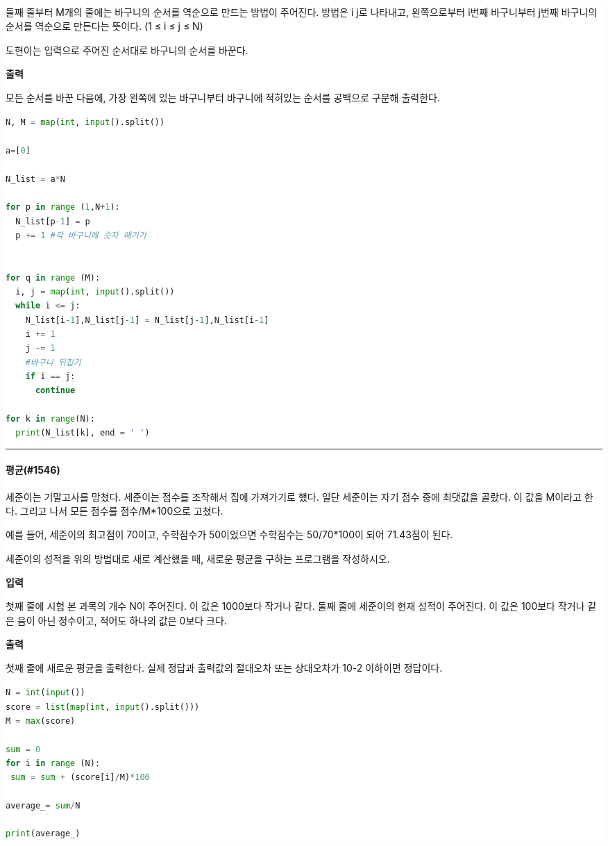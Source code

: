 둘째 줄부터 M개의 줄에는 바구니의 순서를 역순으로 만드는 방법이 주어진다. 방법은 i j로 나타내고, 왼쪽으로부터 i번째 바구니부터 j번째 바구니의 순서를 역순으로 만든다는 뜻이다. (1 ≤ i ≤ j ≤ N)

도현이는 입력으로 주어진 순서대로 바구니의 순서를 바꾼다.

**출력**

모든 순서를 바꾼 다음에, 가장 왼쪽에 있는 바구니부터 바구니에 적혀있는 순서를 공백으로 구분해 출력한다.

```py
N, M = map(int, input().split())

a=[0]

N_list = a*N

for p in range (1,N+1):
  N_list[p-1] = p
  p += 1 #각 바구니에 숫자 매기기


for q in range (M):
  i, j = map(int, input().split())
  while i <= j:
    N_list[i-1],N_list[j-1] = N_list[j-1],N_list[i-1]
    i += 1
    j -= 1
    #바구니 뒤집기
    if i == j:
      continue

for k in range(N):
  print(N_list[k], end = ' ')

```

--- 
#### 평균(#1546)
세준이는 기말고사를 망쳤다. 세준이는 점수를 조작해서 집에 가져가기로 했다. 일단 세준이는 자기 점수 중에 최댓값을 골랐다. 이 값을 M이라고 한다. 그리고 나서 모든 점수를 점수/M*100으로 고쳤다.

예를 들어, 세준이의 최고점이 70이고, 수학점수가 50이었으면 수학점수는 50/70*100이 되어 71.43점이 된다.

세준이의 성적을 위의 방법대로 새로 계산했을 때, 새로운 평균을 구하는 프로그램을 작성하시오.

**입력**

첫째 줄에 시험 본 과목의 개수 N이 주어진다. 이 값은 1000보다 작거나 같다. 둘째 줄에 세준이의 현재 성적이 주어진다. 이 값은 100보다 작거나 같은 음이 아닌 정수이고, 적어도 하나의 값은 0보다 크다.

**출력**

첫째 줄에 새로운 평균을 출력한다. 실제 정답과 출력값의 절대오차 또는 상대오차가 10-2 이하이면 정답이다.

```py
N = int(input())
score = list(map(int, input().split()))
M = max(score)

sum = 0
for i in range (N):
 sum = sum + (score[i]/M)*100

average_= sum/N

print(average_)
```